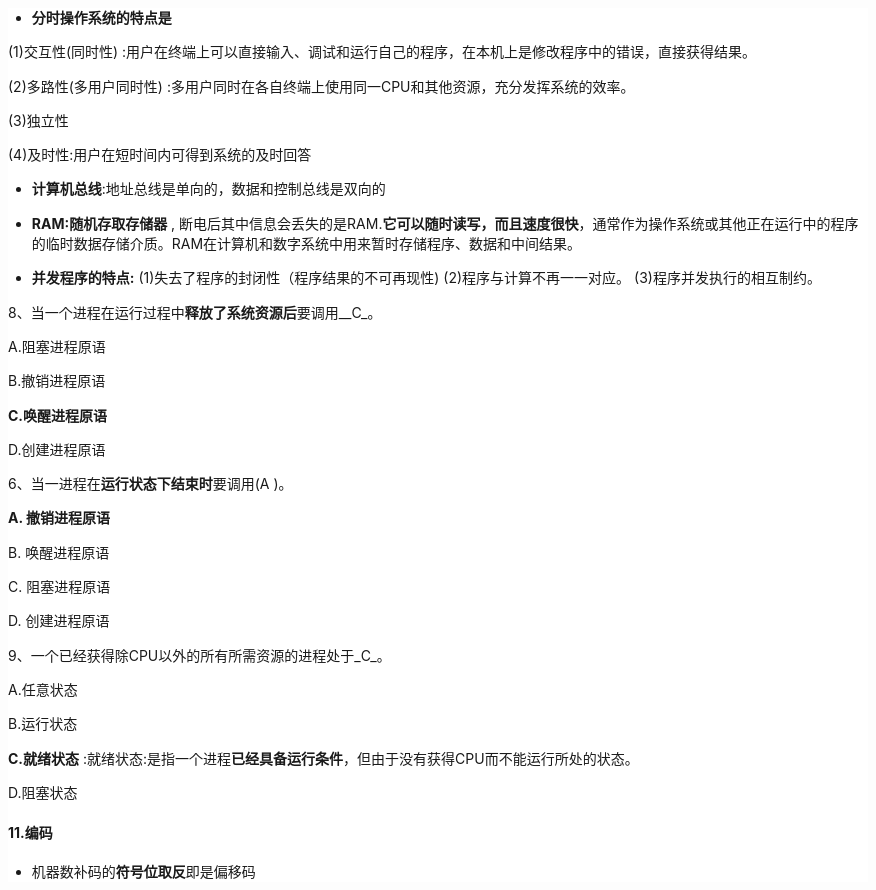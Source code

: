 

- **分时操作系统的特点是** 

 (1)交互性(同时性) :用户在终端上可以直接输入、调试和运行自己的程序，在本机上是修改程序中的错误，直接获得结果。

  (2)多路性(多用户同时性) :多用户同时在各自终端上使用同一CPU和其他资源，充分发挥系统的效率。

 (3)独立性

(4)及时性:用户在短时间内可得到系统的及时回答



- **计算机总线**:地址总线是单向的，数据和控制总线是双向的



- **RAM:随机存取存储器** , 断电后其中信息会丢失的是RAM.**它可以随时读写，而且速度很快**，通常作为操作系统或其他正在运行中的程序的临时数据存储介质。RAM在计算机和数字系统中用来暂时存储程序、数据和中间结果。





- **并发程序的特点:** (1)失去了程序的封闭性（程序结果的不可再现性) (2)程序与计算不再一一对应。  (3)程序并发执行的相互制约。 



8、当一个进程在运行过程中**释放了系统资源后**要调用__C_。

A.阻塞进程原语

B.撤销进程原语 

**C.唤醒进程原语** 

D.创建进程原语 



6、当一进程在**运行状态下结束时**要调用(A )。

**A. 撤销进程原语**

B. 唤醒进程原语 

C. 阻塞进程原语 

D. 创建进程原语 



9、一个已经获得除CPU以外的所有所需资源的进程处于_C_。

A.任意状态 

B.运行状态 

**C.就绪状态** :就绪状态:是指一个进程**已经具备运行条件**，但由于没有获得CPU而不能运行所处的状态。

D.阻塞状态





#### 11.编码

- 机器数补码的**符号位取反**即是偏移码
